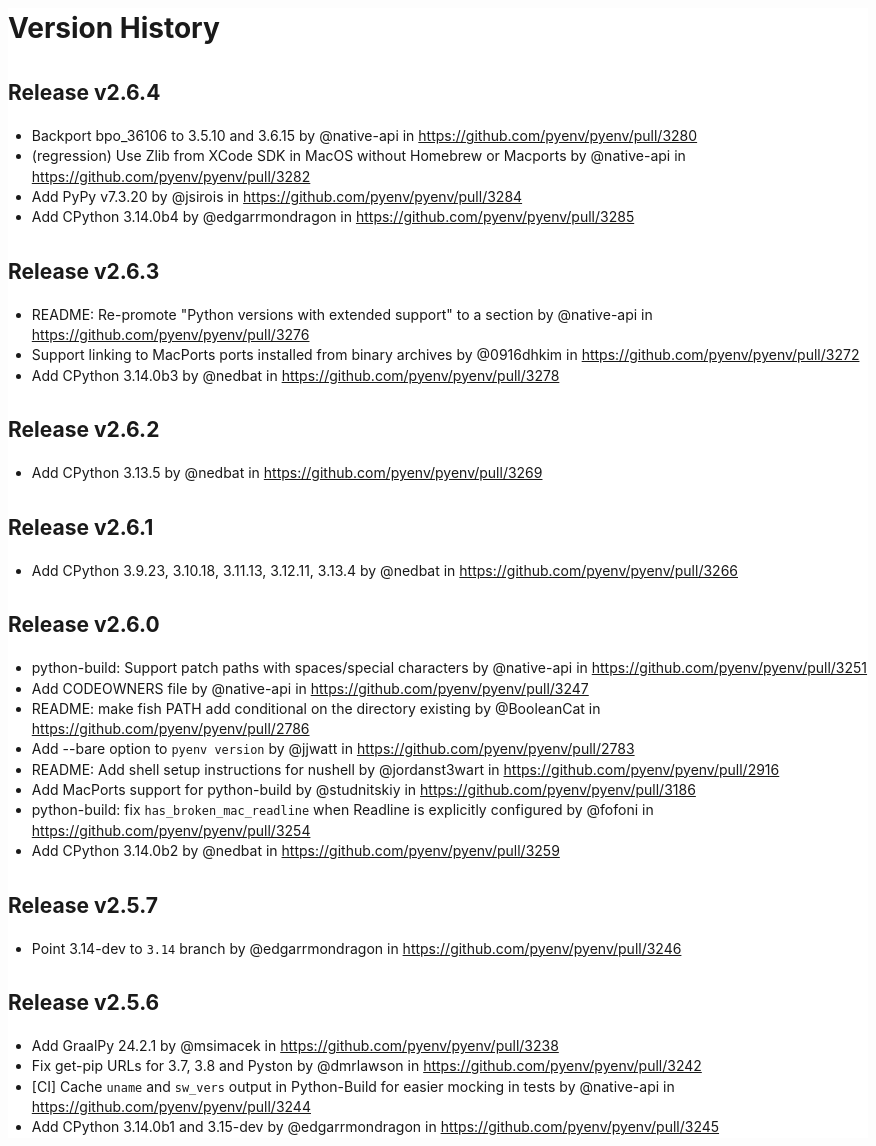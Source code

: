 # Version History

## Release v2.6.4
* Backport bpo_36106 to 3.5.10 and 3.6.15 by @native-api in https://github.com/pyenv/pyenv/pull/3280
* (regression) Use Zlib from XCode SDK in MacOS without Homebrew or Macports by @native-api in https://github.com/pyenv/pyenv/pull/3282
* Add PyPy v7.3.20 by @jsirois in https://github.com/pyenv/pyenv/pull/3284
* Add CPython 3.14.0b4 by @edgarrmondragon in https://github.com/pyenv/pyenv/pull/3285

## Release v2.6.3
* README: Re-promote "Python versions with extended support" to a section by @native-api in https://github.com/pyenv/pyenv/pull/3276
* Support linking to MacPorts ports installed from binary archives by @0916dhkim in https://github.com/pyenv/pyenv/pull/3272
* Add CPython 3.14.0b3 by @nedbat in https://github.com/pyenv/pyenv/pull/3278

## Release v2.6.2
* Add CPython 3.13.5 by @nedbat in https://github.com/pyenv/pyenv/pull/3269

## Release v2.6.1
* Add CPython 3.9.23, 3.10.18, 3.11.13, 3.12.11, 3.13.4 by @nedbat in https://github.com/pyenv/pyenv/pull/3266

## Release v2.6.0
* python-build: Support patch paths with spaces/special characters by @native-api in https://github.com/pyenv/pyenv/pull/3251
* Add CODEOWNERS file by @native-api in https://github.com/pyenv/pyenv/pull/3247
* README: make fish PATH add conditional on the directory existing by @BooleanCat in https://github.com/pyenv/pyenv/pull/2786
* Add --bare option to `pyenv version` by @jjwatt in https://github.com/pyenv/pyenv/pull/2783
* README: Add shell setup instructions for nushell by @jordanst3wart in https://github.com/pyenv/pyenv/pull/2916
* Add MacPorts support for python-build by @studnitskiy in https://github.com/pyenv/pyenv/pull/3186
* python-build: fix `has_broken_mac_readline` when Readline is explicitly configured by @fofoni in https://github.com/pyenv/pyenv/pull/3254
* Add CPython 3.14.0b2 by @nedbat in https://github.com/pyenv/pyenv/pull/3259

## Release v2.5.7
* Point 3.14-dev to `3.14` branch by @edgarrmondragon in https://github.com/pyenv/pyenv/pull/3246

## Release v2.5.6
* Add GraalPy 24.2.1 by @msimacek in https://github.com/pyenv/pyenv/pull/3238
* Fix get-pip URLs for 3.7, 3.8 and Pyston by @dmrlawson in https://github.com/pyenv/pyenv/pull/3242
* [CI] Cache `uname` and `sw_vers` output in Python-Build for easier mocking in tests by @native-api in https://github.com/pyenv/pyenv/pull/3244
* Add CPython 3.14.0b1 and 3.15-dev by @edgarrmondragon in https://github.com/pyenv/pyenv/pull/3245
